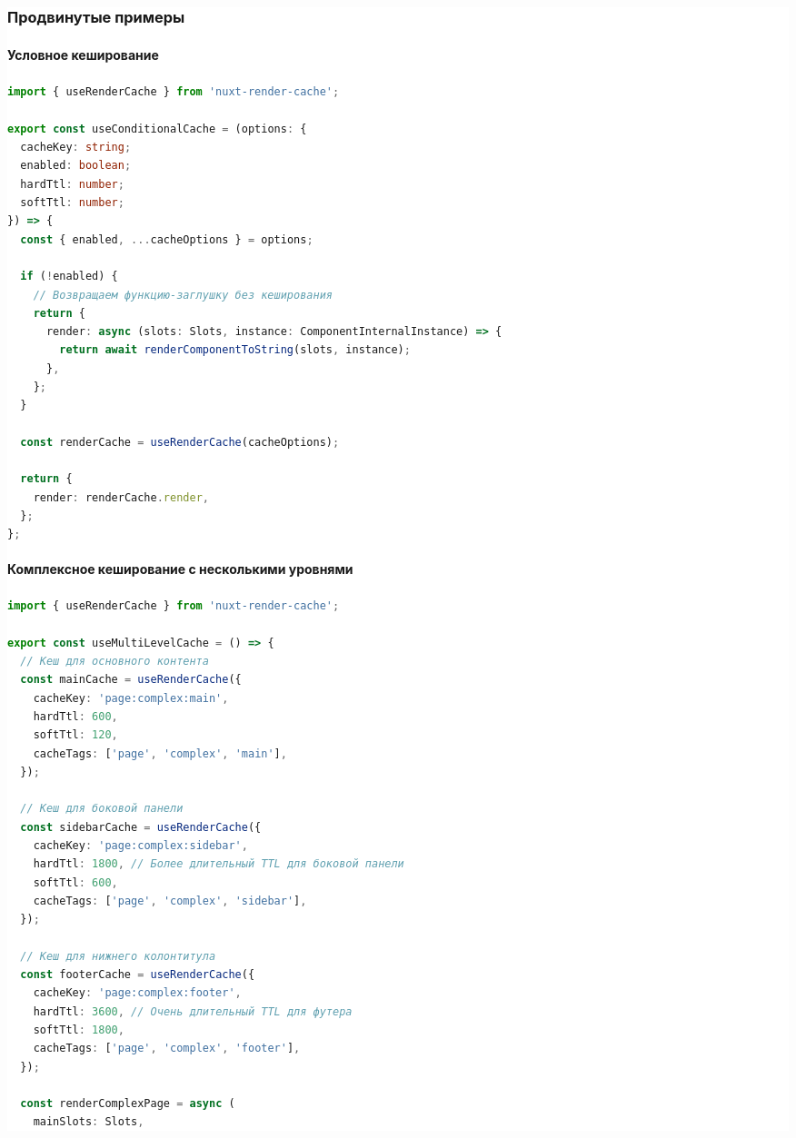 ### Продвинутые примеры

#### Условное кеширование

```typescript [composables/useConditionalCache.ts]
import { useRenderCache } from 'nuxt-render-cache';

export const useConditionalCache = (options: {
  cacheKey: string;
  enabled: boolean;
  hardTtl: number;
  softTtl: number;
}) => {
  const { enabled, ...cacheOptions } = options;

  if (!enabled) {
    // Возвращаем функцию-заглушку без кеширования
    return {
      render: async (slots: Slots, instance: ComponentInternalInstance) => {
        return await renderComponentToString(slots, instance);
      },
    };
  }

  const renderCache = useRenderCache(cacheOptions);

  return {
    render: renderCache.render,
  };
};
```

#### Комплексное кеширование с несколькими уровнями

```typescript [composables/useMultiLevelCache.ts]
import { useRenderCache } from 'nuxt-render-cache';

export const useMultiLevelCache = () => {
  // Кеш для основного контента
  const mainCache = useRenderCache({
    cacheKey: 'page:complex:main',
    hardTtl: 600,
    softTtl: 120,
    cacheTags: ['page', 'complex', 'main'],
  });

  // Кеш для боковой панели
  const sidebarCache = useRenderCache({
    cacheKey: 'page:complex:sidebar',
    hardTtl: 1800, // Более длительный TTL для боковой панели
    softTtl: 600,
    cacheTags: ['page', 'complex', 'sidebar'],
  });

  // Кеш для нижнего колонтитула
  const footerCache = useRenderCache({
    cacheKey: 'page:complex:footer',
    hardTtl: 3600, // Очень длительный TTL для футера
    softTtl: 1800,
    cacheTags: ['page', 'complex', 'footer'],
  });

  const renderComplexPage = async (
    mainSlots: Slots,
```